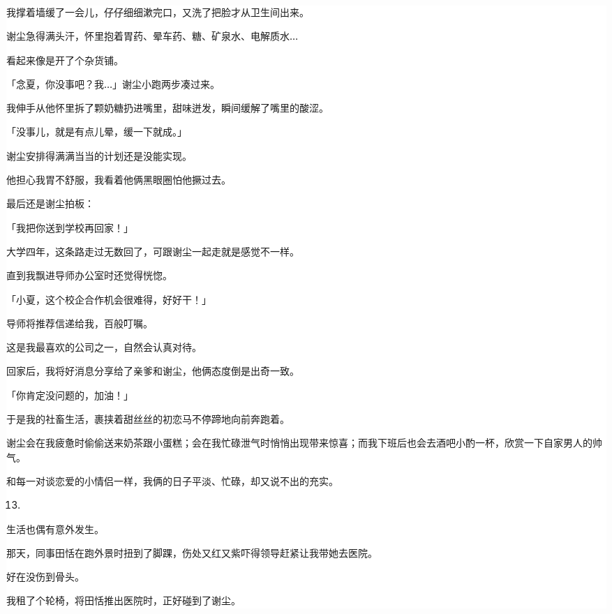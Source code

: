 我撑着墙缓了一会儿，仔仔细细漱完口，又洗了把脸才从卫生间出来。


谢尘急得满头汗，怀里抱着胃药、晕车药、糖、矿泉水、电解质水…


看起来像是开了个杂货铺。


「念夏，你没事吧？我…」谢尘小跑两步凑过来。


我伸手从他怀里拆了颗奶糖扔进嘴里，甜味迸发，瞬间缓解了嘴里的酸涩。


「没事儿，就是有点儿晕，缓一下就成。」


谢尘安排得满满当当的计划还是没能实现。


他担心我胃不舒服，我看着他俩黑眼圈怕他撅过去。


最后还是谢尘拍板：


「我把你送到学校再回家！」


大学四年，这条路走过无数回了，可跟谢尘一起走就是感觉不一样。


直到我飘进导师办公室时还觉得恍惚。


「小夏，这个校企合作机会很难得，好好干！」


导师将推荐信递给我，百般叮嘱。


这是我最喜欢的公司之一，自然会认真对待。


回家后，我将好消息分享给了亲爹和谢尘，他俩态度倒是出奇一致。


「你肯定没问题的，加油！」


于是我的社畜生活，裹挟着甜丝丝的初恋马不停蹄地向前奔跑着。


谢尘会在我疲惫时偷偷送来奶茶跟小蛋糕；会在我忙碌泄气时悄悄出现带来惊喜；而我下班后也会去酒吧小酌一杯，欣赏一下自家男人的帅气。


和每一对谈恋爱的小情侣一样，我俩的日子平淡、忙碌，却又说不出的充实。


13.


生活也偶有意外发生。


那天，同事田恬在跑外景时扭到了脚踝，伤处又红又紫吓得领导赶紧让我带她去医院。


好在没伤到骨头。


我租了个轮椅，将田恬推出医院时，正好碰到了谢尘。
